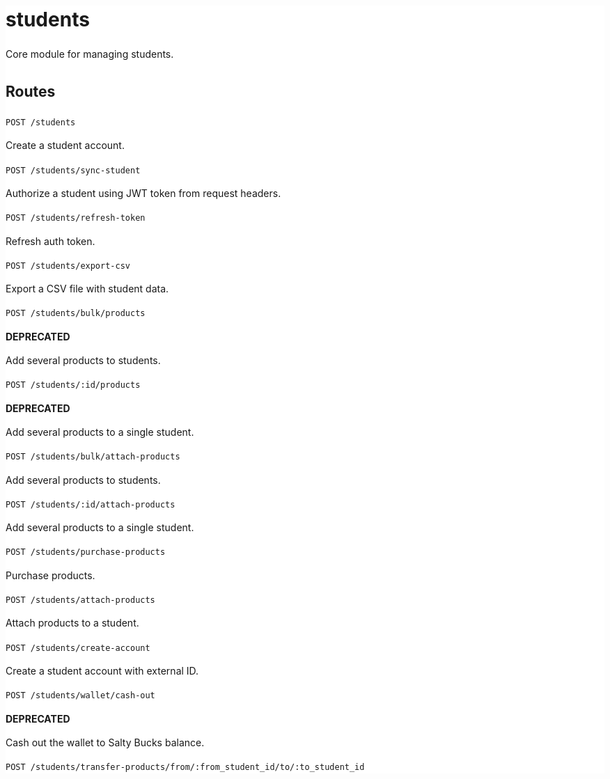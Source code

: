 # students

Core module for managing students.

## Routes

`POST /students`

Create a student account.

`POST /students/sync-student`

Authorize a student using JWT token from request headers.

`POST /students/refresh-token`

Refresh auth token.

`POST /students/export-csv`

Export a CSV file with student data.

`POST /students/bulk/products`

**DEPRECATED**

Add several products to students.

`POST /students/:id/products`

**DEPRECATED**

Add several products to a single student.

`POST /students/bulk/attach-products`

Add several products to students.

`POST /students/:id/attach-products`

Add several products to a single student.

`POST /students/purchase-products`

Purchase products.

`POST /students/attach-products`

Attach products to a student.

`POST /students/create-account`

Create a student account with external ID.

`POST /students/wallet/cash-out`

**DEPRECATED**

Cash out the wallet to Salty Bucks balance.

`POST /students/transfer-products/from/:from_student_id/to/:to_student_id`
